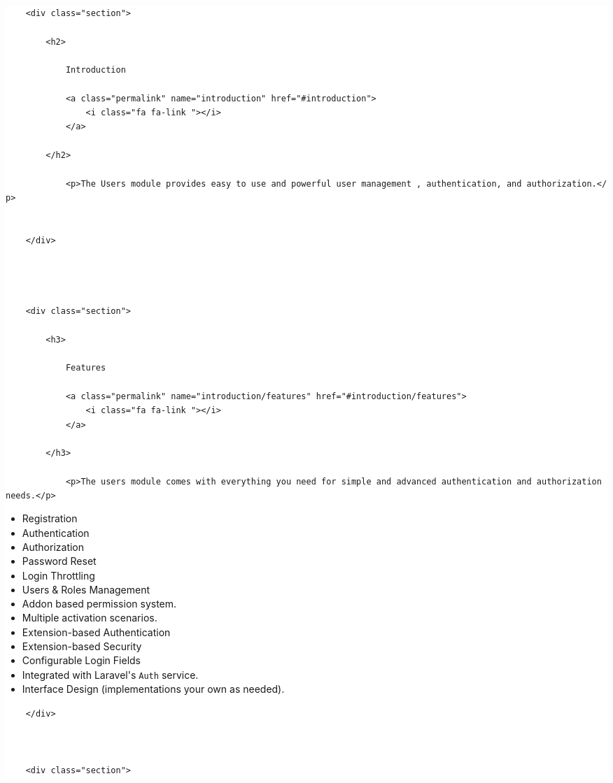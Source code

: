 <div class="col-lg-9">

                                                                    
    
    
        <div class="section">

            <h2>

                Introduction

                <a class="permalink" name="introduction" href="#introduction">
                    <i class="fa fa-link "></i>
                </a>

            </h2>

            	<p>The Users module provides easy to use and powerful user management , authentication, and authorization.</p>


        </div>

                    
    
    
        <div class="section">

            <h3>

                Features

                <a class="permalink" name="introduction/features" href="#introduction/features">
                    <i class="fa fa-link "></i>
                </a>

            </h3>

            	<p>The users module comes with everything you need for simple and advanced authentication and authorization needs.</p>
<ul>
<li>Registration</li>
<li>Authentication</li>
<li>Authorization</li>
<li>Password Reset</li>
<li>Login Throttling</li>
<li>Users &amp; Roles Management</li>
<li>Addon based permission system.</li>
<li>Multiple activation scenarios.</li>
<li>Extension-based Authentication</li>
<li>Extension-based Security</li>
<li>Configurable Login Fields</li>
<li>Integrated with Laravel's <code>Auth</code> service.</li>
<li>Interface Design (implementations your own as needed).</li>
</ul>


        </div>

        
    
        <div class="section">
